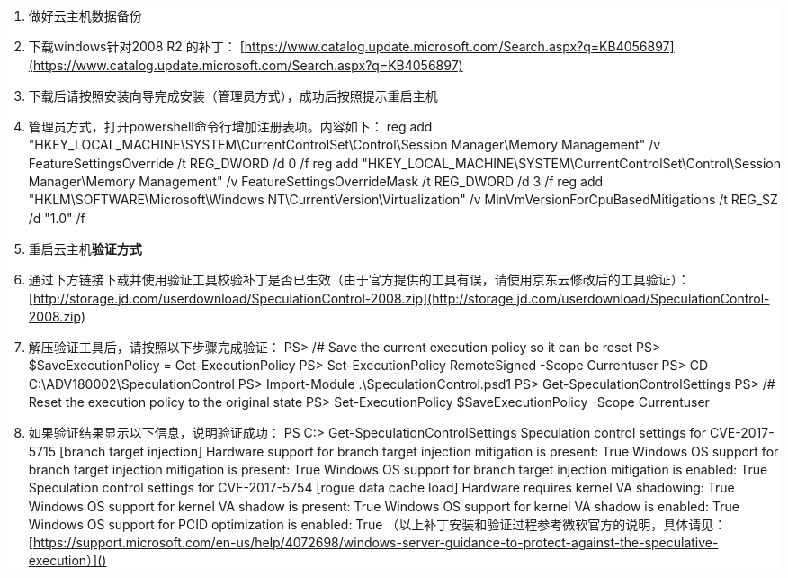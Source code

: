 1. 做好云主机数据备份
2. 下载windows针对2008 R2 的补丁：
[https://www.catalog.update.microsoft.com/Search.aspx?q=KB4056897](https://www.catalog.update.microsoft.com/Search.aspx?q=KB4056897)
3. 下载后请按照安装向导完成安装（管理员方式），成功后按照提示重启主机
4. 管理员方式，打开powershell命令行增加注册表项。内容如下：
reg add "HKEY_LOCAL_MACHINE\SYSTEM\CurrentControlSet\Control\Session Manager\Memory Management" /v FeatureSettingsOverride /t REG_DWORD /d 0 /f
reg add "HKEY_LOCAL_MACHINE\SYSTEM\CurrentControlSet\Control\Session Manager\Memory Management" /v FeatureSettingsOverrideMask /t REG_DWORD /d 3 /f
reg add "HKLM\SOFTWARE\Microsoft\Windows NT\CurrentVersion\Virtualization" /v MinVmVersionForCpuBasedMitigations /t REG_SZ /d "1.0" /f
5. 重启云主机**验证方式**

1. 通过下方链接下载并使用验证工具校验补丁是否已生效（由于官方提供的工具有误，请使用京东云修改后的工具验证）：[http://storage.jd.com/userdownload/SpeculationControl-2008.zip](http://storage.jd.com/userdownload/SpeculationControl-2008.zip)

2. 解压验证工具后，请按照以下步骤完成验证：
PS> /# Save the current execution policy so it can be reset
PS> $SaveExecutionPolicy = Get-ExecutionPolicy
PS> Set-ExecutionPolicy RemoteSigned -Scope Currentuser
PS> CD C:\ADV180002\SpeculationControl
PS> Import-Module .\SpeculationControl.psd1
PS> Get-SpeculationControlSettings
PS> /# Reset the execution policy to the original state
PS> Set-ExecutionPolicy $SaveExecutionPolicy -Scope Currentuser
3. 如果验证结果显示以下信息，说明验证成功：
PS C:\> Get-SpeculationControlSettings
Speculation control settings for CVE-2017-5715 [branch target injection]
Hardware support for branch target injection mitigation is present: True
Windows OS support for branch target injection mitigation is present: True
Windows OS support for branch target injection mitigation is enabled: True
Speculation control settings for CVE-2017-5754 [rogue data cache load]
Hardware requires kernel VA shadowing: True
Windows OS support for kernel VA shadow is present: True
Windows OS support for kernel VA shadow is enabled: True
Windows OS support for PCID optimization is enabled: True
（以上补丁安装和验证过程参考微软官方的说明，具体请见：[https://support.microsoft.com/en-us/help/4072698/windows-server-guidance-to-protect-against-the-speculative-execution）]()